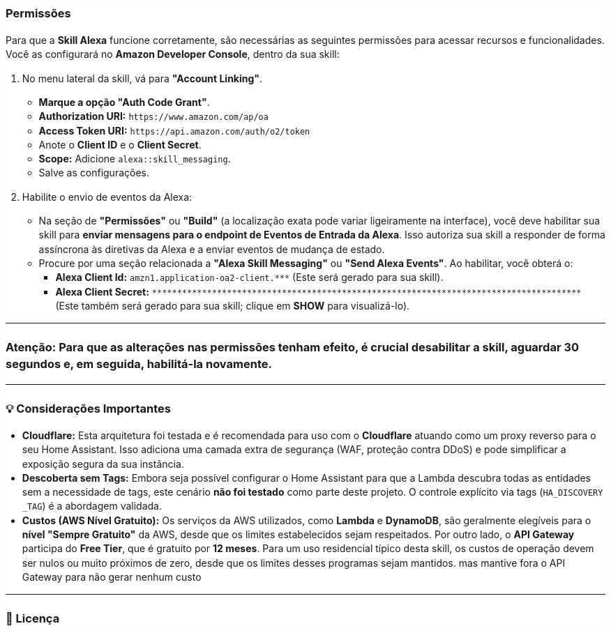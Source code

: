 
### **Permissões**

Para que a **Skill Alexa** funcione corretamente, são necessárias as seguintes permissões para acessar recursos e funcionalidades. Você as configurará no **Amazon Developer Console**, dentro da sua skill:

1.  No menu lateral da skill, vá para **"Account Linking"**.
    * **Marque a opção "Auth Code Grant"**.
    * **Authorization URI:** `https://www.amazon.com/ap/oa`
    * **Access Token URI:** `https://api.amazon.com/auth/o2/token`
    * Anote o **Client ID** e o **Client Secret**.
    * **Scope:** Adicione `alexa::skill_messaging`.
    * Salve as configurações.

2.  Habilite o envio de eventos da Alexa:
    * Na seção de **"Permissões"** ou **"Build"** (a localização exata pode variar ligeiramente na interface), você deve habilitar sua skill para **enviar mensagens para o endpoint de Eventos de Entrada da Alexa**. Isso autoriza sua skill a responder de forma assíncrona às diretivas da Alexa e a enviar eventos de mudança de estado.
    * Procure por uma seção relacionada a **"Alexa Skill Messaging"** ou **"Send Alexa Events"**. Ao habilitar, você obterá o:
        * **Alexa Client Id:** `amzn1.application-oa2-client.***` (Este será gerado para sua skill).
        * **Alexa Client Secret:** `**************************************************************************************` (Este também será gerado para sua skill; clique em **SHOW** para visualizá-lo).

---

### **Atenção: Para que as alterações nas permissões tenham efeito, é crucial desabilitar a skill, aguardar 30 segundos e, em seguida, habilitá-la novamente.**

---

### 💡 Considerações Importantes

* **Cloudflare:** Esta arquitetura foi testada e é recomendada para uso com o **Cloudflare** atuando como um proxy reverso para o seu Home Assistant. Isso adiciona uma camada extra de segurança (WAF, proteção contra DDoS) e pode simplificar a exposição segura da sua instância.
* **Descoberta sem Tags:** Embora seja possível configurar o Home Assistant para que a Lambda descubra todas as entidades sem a necessidade de tags, este cenário **não foi testado** como parte deste projeto. O controle explícito via tags (`HA_DISCOVERY_TAG`) é a abordagem validada.
* **Custos (AWS Nível Gratuito):** Os serviços da AWS utilizados, como **Lambda** e **DynamoDB**, são geralmente elegíveis para o **nível "Sempre Gratuito"** da AWS, desde que os limites estabelecidos sejam respeitados. Por outro lado, o **API Gateway** participa do **Free Tier**, que é gratuito por **12 meses**. Para um uso residencial típico desta skill, os custos de operação devem ser nulos ou muito próximos de zero, desde que os limites desses programas sejam mantidos. mas mantive fora o API Gateway para não gerar nenhum custo 

---

### 📄 Licença
